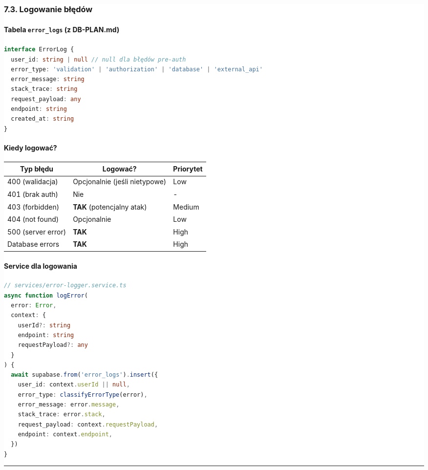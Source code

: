 ### 7.3. Logowanie błędów

#### Tabela `error_logs` (z DB-PLAN.md)

```typescript
interface ErrorLog {
  user_id: string | null // null dla błędów pre-auth
  error_type: 'validation' | 'authorization' | 'database' | 'external_api'
  error_message: string
  stack_trace: string
  request_payload: any
  endpoint: string
  created_at: string
}
```

#### Kiedy logować?

| Typ błędu          | Logować?                      | Priorytet |
| ------------------ | ----------------------------- | --------- |
| 400 (walidacja)    | Opcjonalnie (jeśli nietypowe) | Low       |
| 401 (brak auth)    | Nie                           | -         |
| 403 (forbidden)    | **TAK** (potencjalny atak)    | Medium    |
| 404 (not found)    | Opcjonalnie                   | Low       |
| 500 (server error) | **TAK**                       | High      |
| Database errors    | **TAK**                       | High      |

#### Service dla logowania

```typescript
// services/error-logger.service.ts
async function logError(
  error: Error,
  context: {
    userId?: string
    endpoint: string
    requestPayload?: any
  }
) {
  await supabase.from('error_logs').insert({
    user_id: context.userId || null,
    error_type: classifyErrorType(error),
    error_message: error.message,
    stack_trace: error.stack,
    request_payload: context.requestPayload,
    endpoint: context.endpoint,
  })
}
```

---